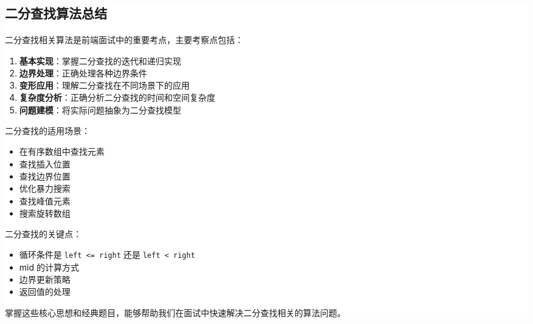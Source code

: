 ## 二分查找算法总结

二分查找相关算法是前端面试中的重要考点，主要考察点包括：

1. **基本实现**：掌握二分查找的迭代和递归实现
2. **边界处理**：正确处理各种边界条件
3. **变形应用**：理解二分查找在不同场景下的应用
4. **复杂度分析**：正确分析二分查找的时间和空间复杂度
5. **问题建模**：将实际问题抽象为二分查找模型

二分查找的适用场景：
- 在有序数组中查找元素
- 查找插入位置
- 查找边界位置
- 优化暴力搜索
- 查找峰值元素
- 搜索旋转数组

二分查找的关键点：
- 循环条件是 `left <= right` 还是 `left < right`
- mid 的计算方式
- 边界更新策略
- 返回值的处理

掌握这些核心思想和经典题目，能够帮助我们在面试中快速解决二分查找相关的算法问题。